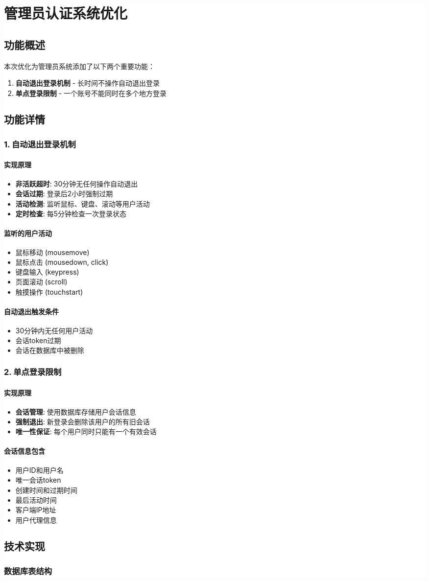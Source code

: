 # 管理员认证系统优化

## 功能概述

本次优化为管理员系统添加了以下两个重要功能：

1. **自动退出登录机制** - 长时间不操作自动退出登录
2. **单点登录限制** - 一个账号不能同时在多个地方登录

## 功能详情

### 1. 自动退出登录机制

#### 实现原理
- **非活跃超时**: 30分钟无任何操作自动退出
- **会话过期**: 登录后2小时强制过期
- **活动检测**: 监听鼠标、键盘、滚动等用户活动
- **定时检查**: 每5分钟检查一次登录状态

#### 监听的用户活动
- 鼠标移动 (mousemove)
- 鼠标点击 (mousedown, click)
- 键盘输入 (keypress)
- 页面滚动 (scroll)
- 触摸操作 (touchstart)

#### 自动退出触发条件
- 30分钟内无任何用户活动
- 会话token过期
- 会话在数据库中被删除

### 2. 单点登录限制

#### 实现原理
- **会话管理**: 使用数据库存储用户会话信息
- **强制退出**: 新登录会删除该用户的所有旧会话
- **唯一性保证**: 每个用户同时只能有一个有效会话

#### 会话信息包含
- 用户ID和用户名
- 唯一会话token
- 创建时间和过期时间
- 最后活动时间
- 客户端IP地址
- 用户代理信息

## 技术实现

### 数据库表结构
